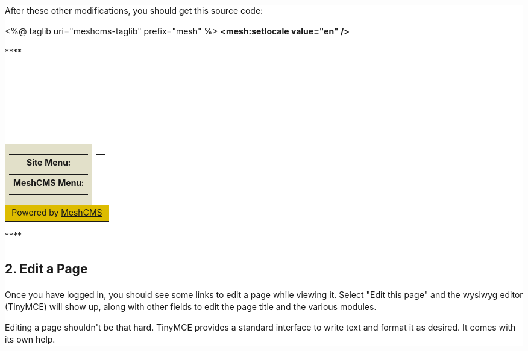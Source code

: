 After these other modifications, you should get this source code:

<%@ taglib uri="meshcms-taglib" prefix="mesh" %>
**<mesh:setlocale value="en" />**

<html>

<head>
  <title>
    <mesh:pagetitle />
    **<mesh:pagehead />**
    **<mesh:defaultcss />**
  </title>
</head>

<body style="margin: 0px;">**<mesh:editor>**
<table width="770" border="0" cellspacing="0" cellpadding="0">
  <tr>
    <td colspan="2" valign="bottom" style="background: ¶
     url(<mesh:themepath />/flowers.jpg) no-repeat; height: 120px; ¶
     padding: 10px; font-size: 22px;"><mesh:pagetitle /></td>
  </tr>
  <tr>
    <td bgcolor="#E2E0C9">
    <table border="0" align="center" cellpadding="3" cellspacing="0">
      <tr><th>Site Menu:</th></tr>
      <tr><td><mesh:simplemenu /></td></tr>
      <tr><th>MeshCMS Menu:</th></tr>
      <tr><td><mesh:adminmenu separator="<br />" /></td></tr>
    </table>
    </td>
    <td><table border="0" cellspacing="0" cellpadding="5">
      <tr><td><mesh:breadcrumbs /></td></tr>
      <tr><td><mesh:pagebody /></td></tr>
    </table></td>
  </tr>
  <tr align="center">
    <td colspan="2" bgcolor="#DDBC00">
      Powered by <a href="http://www.cromoteca.com/meshcms/">MeshCMS</a>
    </td>
  </tr>
</table>
**</mesh:editor>**</body>

</html>

## 2. Edit a Page

Once you have logged in, you should see some links to edit a page while viewing it. Select "Edit this page" and the wysiwyg editor ([TinyMCE](http://tinymce.moxiecode.com/)) will show up, along with other fields to edit the page title and the various modules.

Editing a page shouldn't be that hard. TinyMCE provides a standard interface to write text and format it as desired. It comes with its own help.
